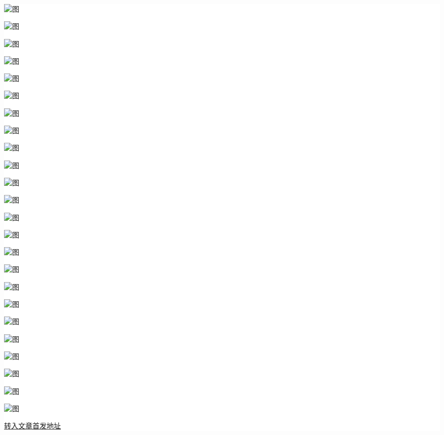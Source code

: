 ![图](http://news.nankai.edu.cn/ywsd/system/2022/03/11/c)

![图](http://news.nankai.edu.cn/ywsd/system/2022/03/11/)

![图](http://news.nankai.edu.cn/ywsd/system/2022/03/11/u)

![图](http://news.nankai.edu.cn/ywsd/system/2022/03/11/d)

![图](http://news.nankai.edu.cn/ywsd/system/2022/03/11/e)

![图](http://news.nankai.edu.cn/ywsd/system/2022/03/11/)

![图](http://news.nankai.edu.cn/ywsd/system/2022/03/11/i)

![图](http://news.nankai.edu.cn/ywsd/system/2022/03/11/a)

![图](http://news.nankai.edu.cn/ywsd/system/2022/03/11/k)

![图](http://news.nankai.edu.cn/ywsd/system/2022/03/11/n)

![图](http://news.nankai.edu.cn/ywsd/system/2022/03/11/a)

![图](http://news.nankai.edu.cn/ywsd/system/2022/03/11/n)

![图](http://news.nankai.edu.cn/ywsd/system/2022/03/11/)

![图](http://news.nankai.edu.cn/ywsd/system/2022/03/11/s)

![图](http://news.nankai.edu.cn/ywsd/system/2022/03/11/w)

![图](http://news.nankai.edu.cn/ywsd/system/2022/03/11/e)

![图](http://news.nankai.edu.cn/ywsd/system/2022/03/11/n)

![图](http://news.nankai.edu.cn/)

![图](http://news.nankai.edu.cn/)

![图](http://news.nankai.edu.cn/ywsd/system/2022/03/11/:)

![图](http://news.nankai.edu.cn/ywsd/system/2022/03/11/p)

![图](http://news.nankai.edu.cn/ywsd/system/2022/03/11/t)

![图](http://news.nankai.edu.cn/ywsd/system/2022/03/11/t)

![图](http://news.nankai.edu.cn/ywsd/system/2022/03/11/h)

[转入文章首发地址](http://news.nankai.edu.cn/ywsd/system/2022/03/11/030050573.shtml)